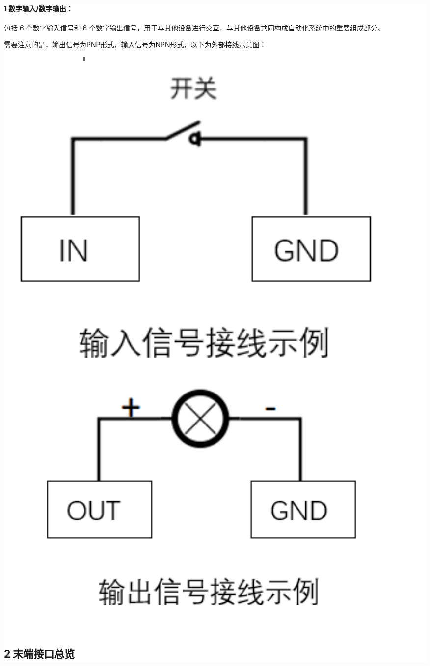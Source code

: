 #### 1 数字输入/数字输出：

包括 6 个数字输入信号和 6 个数字输出信号，用于与其他设备进行交互，与其他设备共同构成自动化系统中的重要组成部分。

需要注意的是，输出信号为PNP形式，输入信号为NPN形式，以下为外部接线示意图：

<img src="../resources/2-ProductFeature/输入示例.png " width="800" height="auto" />

<img src="../resources/2-ProductFeature/输出示例.png " width="800" height="auto" />



## 2 末端接口总览
